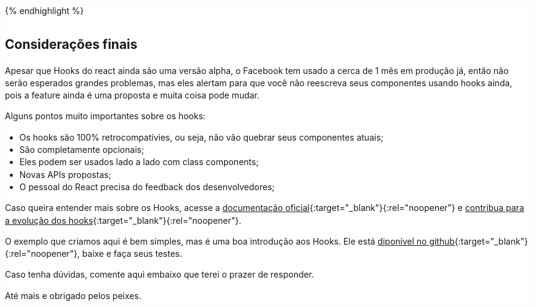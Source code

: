 {% endhighlight %}

## Considerações finais

Apesar que Hooks do react ainda são uma versão alpha, o Facebook tem usado a cerca de 1 mês em produção já, então não serão esperados grandes problemas, mas eles alertam para que você não reescreva seus componentes usando hooks ainda, pois a feature ainda é uma proposta e muita coisa pode mudar.

Alguns pontos muito importantes sobre os hooks:

- Os hooks são 100% retrocompatívies, ou seja, não vão quebrar seus componentes atuais;
- São completamente opcionais;
- Eles podem ser usados lado a lado com class components;
- Novas APIs propostas;
- O pessoal do React precisa do feedback dos desenvolvedores;

Caso queira entender mais sobre os Hooks, acesse a [documentação oficial](https://reactjs.org/docs/hooks-intro.html){:target="_blank"}{:rel="noopener"} e [contribua para a evolução dos hooks](https://github.com/reactjs/rfcs/pull/68){:target="_blank"}{:rel="noopener"}.

O exemplo que criamos aqui é bem simples, mas é uma boa introdução aos Hooks. Ele está [diponível no github](https://github.com/evertonstrack/react-hooks){:target="_blank"}{:rel="noopener"}, baixe e faça seus testes.

Caso tenha dúvidas, comente aqui embaixo que terei o prazer de responder.

Até mais e obrigado pelos peixes.
